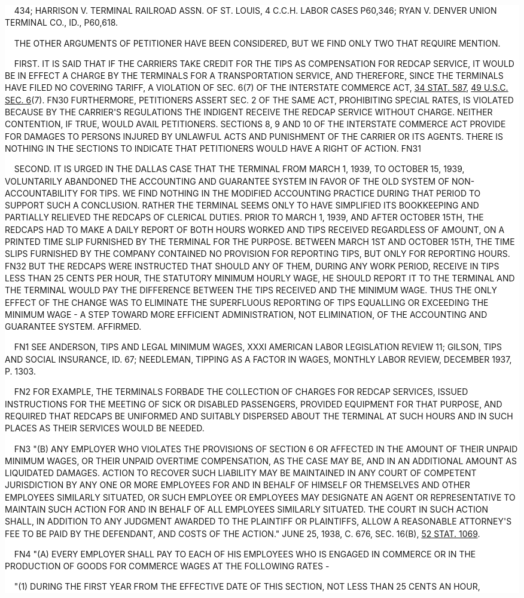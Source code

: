     434; HARRISON V. TERMINAL RAILROAD ASSN. OF ST. LOUIS, 4 C.C.H. LABOR CASES P60,346; RYAN V. DENVER UNION TERMINAL CO., ID., P60,618.

    THE OTHER ARGUMENTS OF PETITIONER HAVE BEEN CONSIDERED, BUT WE FIND ONLY TWO THAT REQUIRE MENTION.

    FIRST.  IT IS SAID THAT IF THE CARRIERS TAKE CREDIT FOR THE TIPS AS COMPENSATION FOR REDCAP SERVICE, IT WOULD BE IN EFFECT A CHARGE BY THE TERMINALS FOR A TRANSPORTATION SERVICE, AND THEREFORE, SINCE THE TERMINALS HAVE FILED NO COVERING TARIFF, A VIOLATION OF SEC. 6(7) OF THE INTERSTATE COMMERCE ACT, [34 STAT. 587][/us/stat/34/587], [49 U.S.C. SEC. 6][/us/usc/t49/s6](7).  FN30 FURTHERMORE, PETITIONERS ASSERT SEC. 2 OF THE SAME ACT, PROHIBITING SPECIAL RATES, IS VIOLATED BECAUSE BY THE CARRIER'S REGULATIONS THE INDIGENT RECEIVE THE REDCAP SERVICE WITHOUT CHARGE.  NEITHER CONTENTION, IF TRUE, WOULD AVAIL PETITIONERS.  SECTIONS 8, 9 AND 10 OF THE INTERSTATE COMMERCE ACT PROVIDE FOR DAMAGES TO PERSONS INJURED BY UNLAWFUL ACTS AND PUNISHMENT OF THE CARRIER OR ITS AGENTS.  THERE IS NOTHING IN THE SECTIONS TO INDICATE THAT PETITIONERS WOULD HAVE A RIGHT OF ACTION.  FN31

    SECOND.  IT IS URGED IN THE DALLAS CASE THAT THE TERMINAL FROM MARCH 1, 1939, TO OCTOBER 15, 1939, VOLUNTARILY ABANDONED THE ACCOUNTING AND GUARANTEE SYSTEM IN FAVOR OF THE OLD SYSTEM OF NON-ACCOUNTABILITY FOR TIPS.  WE FIND NOTHING IN THE MODIFIED ACCOUNTING PRACTICE DURING THAT PERIOD TO SUPPORT SUCH A CONCLUSION.  RATHER THE TERMINAL SEEMS ONLY TO HAVE SIMPLIFIED ITS BOOKKEEPING AND PARTIALLY RELIEVED THE REDCAPS OF CLERICAL DUTIES.  PRIOR TO MARCH 1, 1939, AND AFTER OCTOBER 15TH, THE REDCAPS HAD TO MAKE A DAILY REPORT OF BOTH HOURS WORKED AND TIPS RECEIVED REGARDLESS OF AMOUNT, ON A PRINTED TIME SLIP FURNISHED BY THE TERMINAL FOR THE PURPOSE.  BETWEEN MARCH 1ST AND OCTOBER 15TH, THE TIME SLIPS FURNISHED BY THE COMPANY CONTAINED NO PROVISION FOR REPORTING TIPS, BUT ONLY FOR REPORTING HOURS.  FN32  BUT THE REDCAPS WERE INSTRUCTED THAT SHOULD ANY OF THEM, DURING ANY WORK PERIOD, RECEIVE IN TIPS LESS THAN 25 CENTS PER HOUR, THE STATUTORY MINIMUM HOURLY WAGE, HE SHOULD REPORT IT TO THE TERMINAL AND THE TERMINAL WOULD PAY THE DIFFERENCE BETWEEN THE TIPS RECEIVED AND THE MINIMUM WAGE.  THUS THE ONLY EFFECT OF THE CHANGE WAS TO ELIMINATE THE SUPERFLUOUS REPORTING OF TIPS EQUALLING OR EXCEEDING THE MINIMUM WAGE - A STEP TOWARD MORE EFFICIENT ADMINISTRATION, NOT ELIMINATION, OF THE ACCOUNTING AND GUARANTEE SYSTEM.  AFFIRMED.

    FN1  SEE ANDERSON, TIPS AND LEGAL MINIMUM WAGES, XXXI AMERICAN LABOR LEGISLATION REVIEW 11; GILSON, TIPS AND SOCIAL INSURANCE, ID. 67; NEEDLEMAN, TIPPING AS A FACTOR IN WAGES, MONTHLY LABOR REVIEW, DECEMBER 1937, P. 1303.

    FN2  FOR EXAMPLE, THE TERMINALS FORBADE THE COLLECTION OF CHARGES FOR REDCAP SERVICES, ISSUED INSTRUCTIONS FOR THE MEETING OF SICK OR DISABLED PASSENGERS, PROVIDED EQUIPMENT FOR THAT PURPOSE, AND REQUIRED THAT REDCAPS BE UNIFORMED AND SUITABLY DISPERSED ABOUT THE TERMINAL AT SUCH HOURS AND IN SUCH PLACES AS THEIR SERVICES WOULD BE NEEDED.

    FN3  "(B)  ANY EMPLOYER WHO VIOLATES THE PROVISIONS OF SECTION 6 OR AFFECTED IN THE AMOUNT OF THEIR UNPAID MINIMUM WAGES, OR THEIR UNPAID OVERTIME COMPENSATION, AS THE CASE MAY BE, AND IN AN ADDITIONAL AMOUNT AS LIQUIDATED DAMAGES.  ACTION TO RECOVER SUCH LIABILITY MAY BE MAINTAINED IN ANY COURT OF COMPETENT JURISDICTION BY ANY ONE OR MORE EMPLOYEES FOR AND IN BEHALF OF HIMSELF OR THEMSELVES AND OTHER EMPLOYEES SIMILARLY SITUATED, OR SUCH EMPLOYEE OR EMPLOYEES MAY DESIGNATE AN AGENT OR REPRESENTATIVE TO MAINTAIN SUCH ACTION FOR AND IN BEHALF OF ALL EMPLOYEES SIMILARLY SITUATED.  THE COURT IN SUCH ACTION SHALL, IN ADDITION TO ANY JUDGMENT AWARDED TO THE PLAINTIFF OR PLAINTIFFS, ALLOW A REASONABLE ATTORNEY'S FEE TO BE PAID BY THE DEFENDANT, AND COSTS OF THE ACTION."  JUNE 25, 1938, C. 676, SEC. 16(B), [52 STAT. 1069][/us/stat/52/1069].

    FN4  "(A)  EVERY EMPLOYER SHALL PAY TO EACH OF HIS EMPLOYEES WHO IS ENGAGED IN COMMERCE OR IN THE PRODUCTION OF GOODS FOR COMMERCE WAGES AT THE FOLLOWING RATES -

    "(1)  DURING THE FIRST YEAR FROM THE EFFECTIVE DATE OF THIS SECTION, NOT LESS THAN 25 CENTS AN HOUR,


[/us/courts/scotus/usReporter/315/386]: https://publicdocs.github.io/go/links?ns=uslm-x&ref=%2Fus%2Fcourts%2Fscotus%2FusReporter%2F315%2F386
[/us/courts/scotus/usReporter/314/701]: https://publicdocs.github.io/go/links?ns=uslm-x&ref=%2Fus%2Fcourts%2Fscotus%2FusReporter%2F314%2F701
[/us/courts/scotus/usReporter/314/590]: https://publicdocs.github.io/go/links?ns=uslm-x&ref=%2Fus%2Fcourts%2Fscotus%2FusReporter%2F314%2F590
[/us/courts/scotus/usReporter/314/701]: https://publicdocs.github.io/go/links?ns=uslm-x&ref=%2Fus%2Fcourts%2Fscotus%2FusReporter%2F314%2F701
[/us/courts/scotus/usReporter/313/591]: https://publicdocs.github.io/go/links?ns=uslm-x&ref=%2Fus%2Fcourts%2Fscotus%2FusReporter%2F313%2F591
[/us/usc/t45/s151]: https://publicdocs.github.io/go/links?ns=uslm&ref=%2Fus%2Fusc%2Ft45%2Fs151
[/us/usc/t28/s41]: https://publicdocs.github.io/go/links?ns=uslm&ref=%2Fus%2Fusc%2Ft28%2Fs41
[/us/usc/t29/s216]: https://publicdocs.github.io/go/links?ns=uslm&ref=%2Fus%2Fusc%2Ft29%2Fs216
[/us/courts/scotus/usReporter/314/590]: https://publicdocs.github.io/go/links?ns=uslm-x&ref=%2Fus%2Fcourts%2Fscotus%2FusReporter%2F314%2F590
[/us/courts/scotus/usReporter/313/591]: https://publicdocs.github.io/go/links?ns=uslm-x&ref=%2Fus%2Fcourts%2Fscotus%2FusReporter%2F313%2F591
[/us/courts/scotus/usReporter/314/701]: https://publicdocs.github.io/go/links?ns=uslm-x&ref=%2Fus%2Fcourts%2Fscotus%2FusReporter%2F314%2F701
[/us/stat/48/1185]: https://publicdocs.github.io/go/links?ns=uslm&ref=%2Fus%2Fstat%2F48%2F1185
[/us/stat/44/582]: https://publicdocs.github.io/go/links?ns=uslm&ref=%2Fus%2Fstat%2F44%2F582
[/us/stat/48/1197]: https://publicdocs.github.io/go/links?ns=uslm&ref=%2Fus%2Fstat%2F48%2F1197
[/us/stat/48/1187]: https://publicdocs.github.io/go/links?ns=uslm&ref=%2Fus%2Fstat%2F48%2F1187
[/us/stat/34/587]: https://publicdocs.github.io/go/links?ns=uslm&ref=%2Fus%2Fstat%2F34%2F587
[/us/usc/t49/s6]: https://publicdocs.github.io/go/links?ns=uslm&ref=%2Fus%2Fusc%2Ft49%2Fs6
[/us/stat/52/1069]: https://publicdocs.github.io/go/links?ns=uslm&ref=%2Fus%2Fstat%2F52%2F1069
[/us/stat/52/1062]: https://publicdocs.github.io/go/links?ns=uslm&ref=%2Fus%2Fstat%2F52%2F1062
[/us/usc/t29/s206]: https://publicdocs.github.io/go/links?ns=uslm&ref=%2Fus%2Fusc%2Ft29%2Fs206
[/us/stat/52/1060]: https://publicdocs.github.io/go/links?ns=uslm&ref=%2Fus%2Fstat%2F52%2F1060
[/us/usc/t29/s203]: https://publicdocs.github.io/go/links?ns=uslm&ref=%2Fus%2Fusc%2Ft29%2Fs203
[/us/stat/48/1187]: https://publicdocs.github.io/go/links?ns=uslm&ref=%2Fus%2Fstat%2F48%2F1187
[/us/usc/t45/s152]: https://publicdocs.github.io/go/links?ns=uslm&ref=%2Fus%2Fusc%2Ft45%2Fs152
[/us/usc/t45/s156]: https://publicdocs.github.io/go/links?ns=uslm&ref=%2Fus%2Fusc%2Ft45%2Fs156
[/us/courts/scotus/usReporter/300/515]: https://publicdocs.github.io/go/links?ns=uslm-x&ref=%2Fus%2Fcourts%2Fscotus%2FusReporter%2F300%2F515
[/us/courts/scotus/usReporter/301/1]: https://publicdocs.github.io/go/links?ns=uslm-x&ref=%2Fus%2Fcourts%2Fscotus%2FusReporter%2F301%2F1
[/us/stat/44/1425]: https://publicdocs.github.io/go/links?ns=uslm&ref=%2Fus%2Fstat%2F44%2F1425
[/us/usc/t33/s902]: https://publicdocs.github.io/go/links?ns=uslm&ref=%2Fus%2Fusc%2Ft33%2Fs902
[/us/stat/45/600]: https://publicdocs.github.io/go/links?ns=uslm&ref=%2Fus%2Fstat%2F45%2F600
[/us/stat/53/1373]: https://publicdocs.github.io/go/links?ns=uslm&ref=%2Fus%2Fstat%2F53%2F1373
[/us/usc/t42/s409]: https://publicdocs.github.io/go/links?ns=uslm&ref=%2Fus%2Fusc%2Ft42%2Fs409
[/us/stat/53/1383]: https://publicdocs.github.io/go/links?ns=uslm&ref=%2Fus%2Fstat%2F53%2F1383
[/us/stat/50/309]: https://publicdocs.github.io/go/links?ns=uslm&ref=%2Fus%2Fstat%2F50%2F309
[/us/usc/t45/s228]: https://publicdocs.github.io/go/links?ns=uslm&ref=%2Fus%2Fusc%2Ft45%2Fs228
[/us/stat/52/1095]: https://publicdocs.github.io/go/links?ns=uslm&ref=%2Fus%2Fstat%2F52%2F1095
[/us/usc/t45/s351]: https://publicdocs.github.io/go/links?ns=uslm&ref=%2Fus%2Fusc%2Ft45%2Fs351